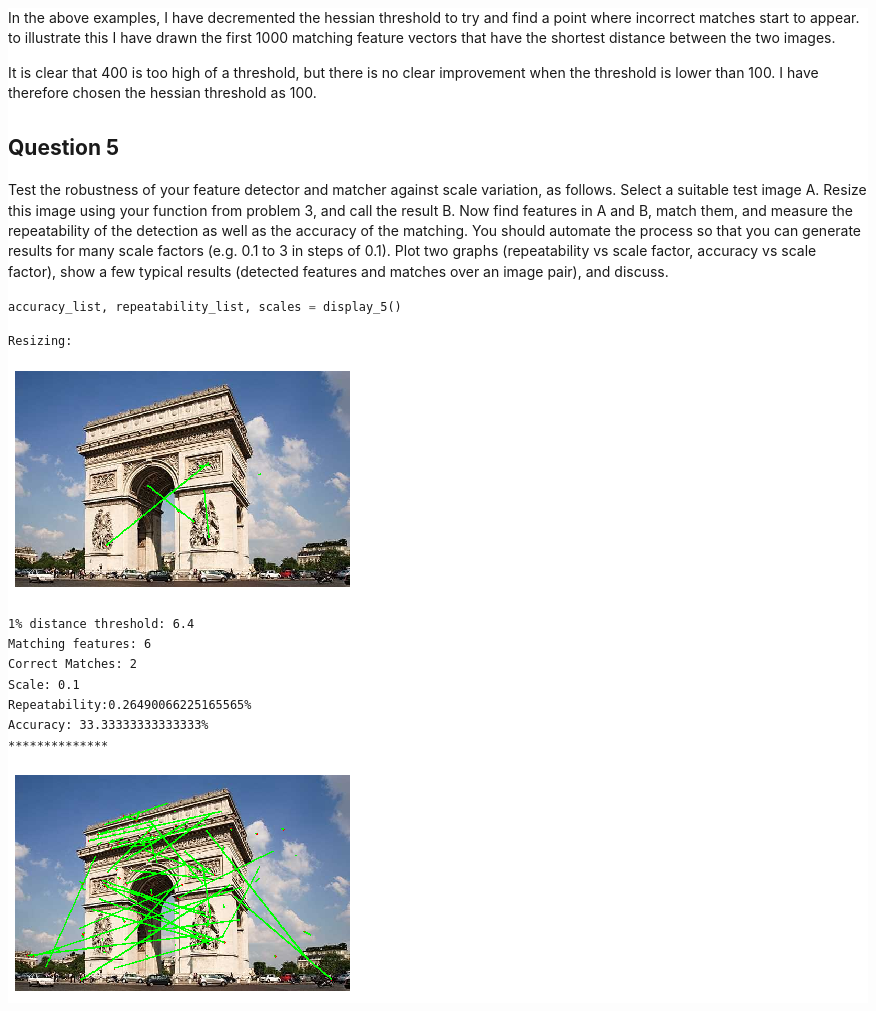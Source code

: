 
In the above examples, I have decremented the hessian threshold to try and find a point where incorrect matches start to appear. to illustrate this I have drawn the first 1000 matching feature vectors that have the shortest distance between the two images.

It is clear that 400 is too high of a threshold, but there is no clear improvement when the threshold is lower than 100. I have therefore chosen the hessian threshold as 100.

## Question 5
Test the robustness of your feature detector and matcher against scale variation, as follows. Select a
suitable test image A. Resize this image using your function from problem 3, and call the result B.
Now find features in A and B, match them, and measure the repeatability of the detection as well as the
accuracy of the matching. You should automate the process so that you can generate results for many
scale factors (e.g. 0.1 to 3 in steps of 0.1). Plot two graphs (repeatability vs scale factor, accuracy vs scale
factor), show a few typical results (detected features and matches over an image pair), and discuss.


```python
accuracy_list, repeatability_list, scales = display_5()
```

    Resizing:



![png](output_21_1.png)


    1% distance threshold: 6.4
    Matching features: 6
    Correct Matches: 2
    Scale: 0.1
    Repeatability:0.26490066225165565%
    Accuracy: 33.33333333333333%
    **************



![png](output_21_3.png)
